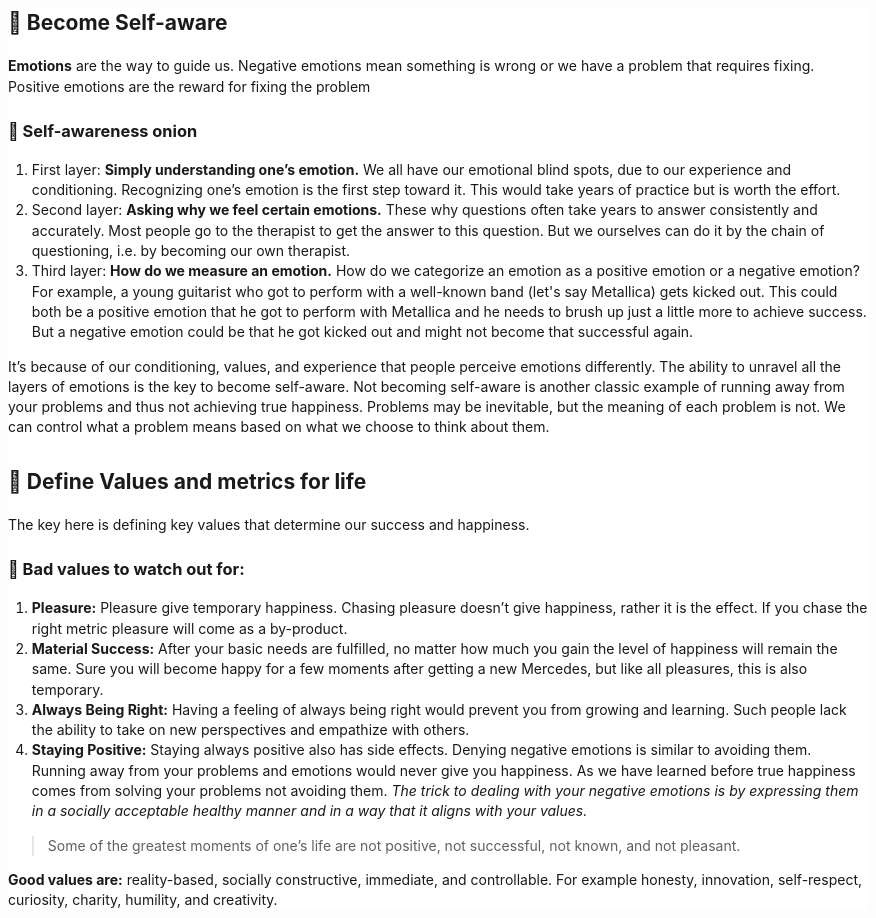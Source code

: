 </aside>

## 👾 Become Self-aware

**Emotions** are the way to guide us. Negative emotions mean something is wrong or we have a problem that requires fixing. Positive emotions are the reward for fixing the problem

### 🧅 Self-awareness onion

1. First layer: **Simply understanding one’s emotion.** We all have our emotional blind spots, due to our experience and conditioning. Recognizing one’s emotion is the first step toward it. This would take years of practice but is worth the effort.
2. Second layer: **Asking why we feel certain emotions.** These why questions often take years to answer consistently and accurately. Most people go to the therapist to get the answer to this question. But we ourselves can do it by the chain of questioning, i.e. by becoming our own therapist.
3. Third layer: **How do we measure an emotion.** How do we categorize an emotion as a positive emotion or a negative emotion? For example, a young guitarist who got to perform with a well-known band (let's say Metallica) gets kicked out. This could both be a positive emotion that he got to perform with Metallica and he needs to brush up just a little more to achieve success. But a negative emotion could be that he got kicked out and might not become that successful again.

It’s because of our conditioning, values, and experience that people perceive emotions differently. The ability to unravel all the layers of emotions is the key to become self-aware. Not becoming self-aware is another classic example of running away from your problems and thus not achieving true happiness. Problems may be inevitable, but the meaning of each problem is not. We can control what a problem means based on what we choose to think about them.

## 🎄 Define Values and metrics for life

The key here is defining key values that determine our success and happiness. 

### 🐻 Bad values to watch out for:

1. **Pleasure:** Pleasure give temporary happiness. Chasing pleasure doesn’t give happiness, rather it is the effect. If you chase the right metric pleasure will come as a by-product.
2. **Material Success:** After your basic needs are fulfilled, no matter how much you gain the level of happiness will remain the same. Sure you will become happy for a few moments after getting a new Mercedes, but like all pleasures, this is also temporary.
3. **Always Being Right:** Having a feeling of always being right would prevent you from growing and learning. Such people lack the ability to take on new perspectives and empathize with others.
4. **Staying Positive:** Staying always positive also has side effects. Denying negative emotions is similar to avoiding them. Running away from your problems and emotions would never give you happiness. As we have learned before true happiness comes from solving your problems not avoiding them. *The trick to dealing with your negative emotions is by expressing them in a socially acceptable healthy manner and in a way that it aligns with your values.*

> Some of the greatest moments of one’s life are not positive, not successful, not known, and not pleasant.
> 

**Good values are:** reality-based, socially constructive, immediate, and controllable. For example honesty, innovation, self-respect, curiosity, charity, humility, and creativity.
